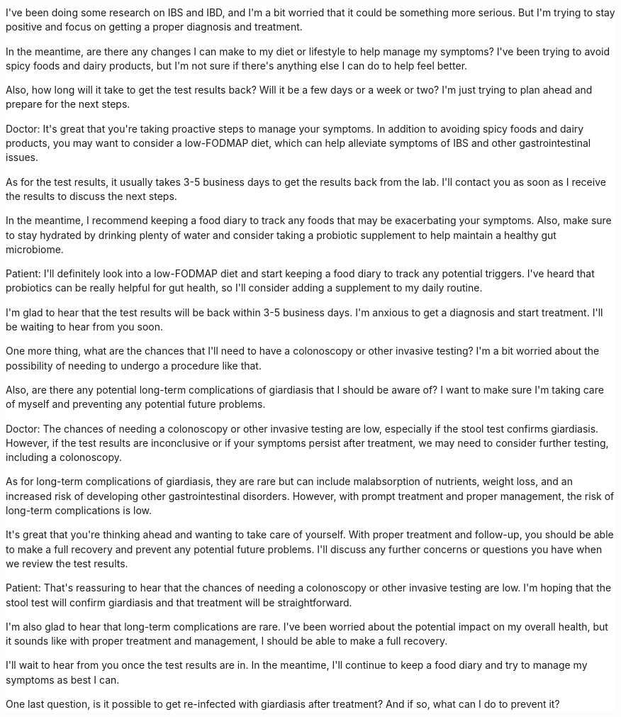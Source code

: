 I've been doing some research on IBS and IBD, and I'm a bit worried that it could be something more serious. But I'm trying to stay positive and focus on getting a proper diagnosis and treatment.

In the meantime, are there any changes I can make to my diet or lifestyle to help manage my symptoms? I've been trying to avoid spicy foods and dairy products, but I'm not sure if there's anything else I can do to help feel better.

Also, how long will it take to get the test results back? Will it be a few days or a week or two? I'm just trying to plan ahead and prepare for the next steps.

Doctor: It's great that you're taking proactive steps to manage your symptoms. In addition to avoiding spicy foods and dairy products, you may want to consider a low-FODMAP diet, which can help alleviate symptoms of IBS and other gastrointestinal issues.

As for the test results, it usually takes 3-5 business days to get the results back from the lab. I'll contact you as soon as I receive the results to discuss the next steps.

In the meantime, I recommend keeping a food diary to track any foods that may be exacerbating your symptoms. Also, make sure to stay hydrated by drinking plenty of water and consider taking a probiotic supplement to help maintain a healthy gut microbiome.

Patient: I'll definitely look into a low-FODMAP diet and start keeping a food diary to track any potential triggers. I've heard that probiotics can be really helpful for gut health, so I'll consider adding a supplement to my daily routine.

I'm glad to hear that the test results will be back within 3-5 business days. I'm anxious to get a diagnosis and start treatment. I'll be waiting to hear from you soon.

One more thing, what are the chances that I'll need to have a colonoscopy or other invasive testing? I'm a bit worried about the possibility of needing to undergo a procedure like that.

Also, are there any potential long-term complications of giardiasis that I should be aware of? I want to make sure I'm taking care of myself and preventing any potential future problems.

Doctor: The chances of needing a colonoscopy or other invasive testing are low, especially if the stool test confirms giardiasis. However, if the test results are inconclusive or if your symptoms persist after treatment, we may need to consider further testing, including a colonoscopy.

As for long-term complications of giardiasis, they are rare but can include malabsorption of nutrients, weight loss, and an increased risk of developing other gastrointestinal disorders. However, with prompt treatment and proper management, the risk of long-term complications is low.

It's great that you're thinking ahead and wanting to take care of yourself. With proper treatment and follow-up, you should be able to make a full recovery and prevent any potential future problems. I'll discuss any further concerns or questions you have when we review the test results.

Patient: That's reassuring to hear that the chances of needing a colonoscopy or other invasive testing are low. I'm hoping that the stool test will confirm giardiasis and that treatment will be straightforward.

I'm also glad to hear that long-term complications are rare. I've been worried about the potential impact on my overall health, but it sounds like with proper treatment and management, I should be able to make a full recovery.

I'll wait to hear from you once the test results are in. In the meantime, I'll continue to keep a food diary and try to manage my symptoms as best I can.

One last question, is it possible to get re-infected with giardiasis after treatment? And if so, what can I do to prevent it?

